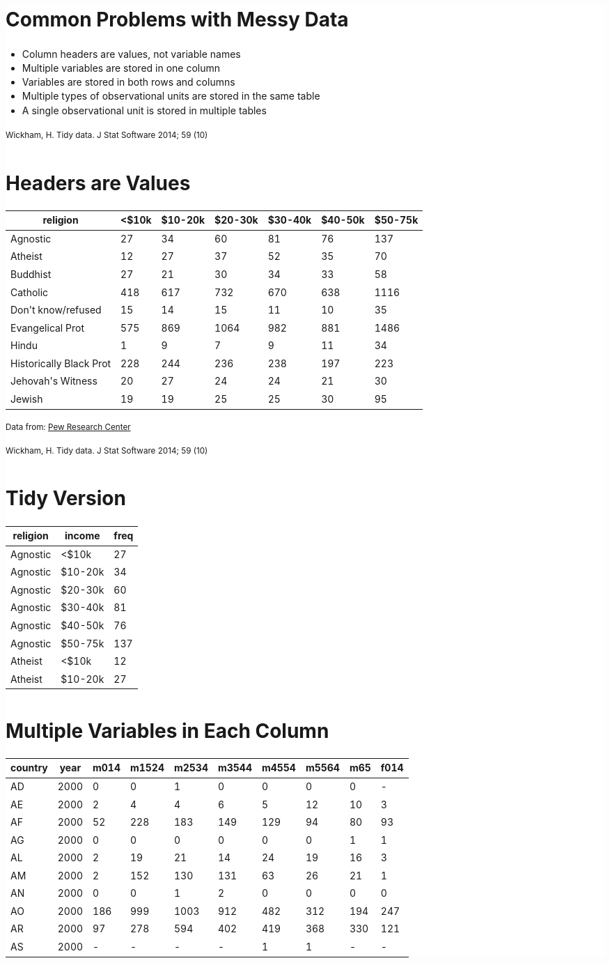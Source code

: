 Common Problems with Messy Data
========================================================

* Column headers are values, not variable names
* Multiple variables are stored in one column
* Variables are stored in both rows and columns
* Multiple types of observational units are stored in the same table
* A single observational unit is stored in multiple tables

<small>Wickham, H. Tidy data. J Stat Software 2014; 59 (10)</small>

Headers are Values
========================================================

religion|<$10k|$10-20k|$20-30k|$30-40k|$40-50k|$50-75k
--------|-----|-------|-------|-------|-------|-------
Agnostic|27|34|60|81|76|137
Atheist|12|27|37|52|35|70
Buddhist|27|21|30|34|33|58
Catholic|418|617|732|670|638|1116
Don't know/refused|15|14|15|11|10|35
Evangelical Prot|575|869|1064|982|881|1486
Hindu|1|9|7|9|11|34
Historically Black Prot|228|244|236|238|197|223
Jehovah's Witness|20|27|24|24|21|30
Jewish|19|19|25|25|30|95

<small>Data from: [Pew Research Center](http://pewforum.org/Datasets/Dataset-Download.aspx)</small>

<small>Wickham, H. Tidy data. J Stat Software 2014; 59 (10)</small>

Tidy Version
========================================================

religion | income | freq
---------|--------|------
Agnostic|<$10k|27
Agnostic|$10-20k|34
Agnostic|$20-30k|60
Agnostic|$30-40k|81
Agnostic|$40-50k|76
Agnostic|$50-75k|137
Atheist|<$10k|12
Atheist|$10-20k|27

Multiple Variables in Each Column
========================================================

country|year|m014|m1524|m2534|m3544|m4554|m5564|m65|f014
-------|----|----|-----|-----|-----|-----|-----|---|----
AD|2000|0|0|1|0|0|0|0|-
AE|2000|2|4|4|6|5|12|10|3
AF|2000|52|228|183|149|129|94|80|93
AG|2000|0|0|0|0|0|0|1|1
AL|2000|2|19|21|14|24|19|16|3
AM|2000|2|152|130|131|63|26|21|1
AN|2000|0|0|1|2|0|0|0|0
AO|2000|186|999|1003|912|482|312|194|247
AR|2000|97|278|594|402|419|368|330|121
AS|2000|-|-|-|-|1|1|-|-
